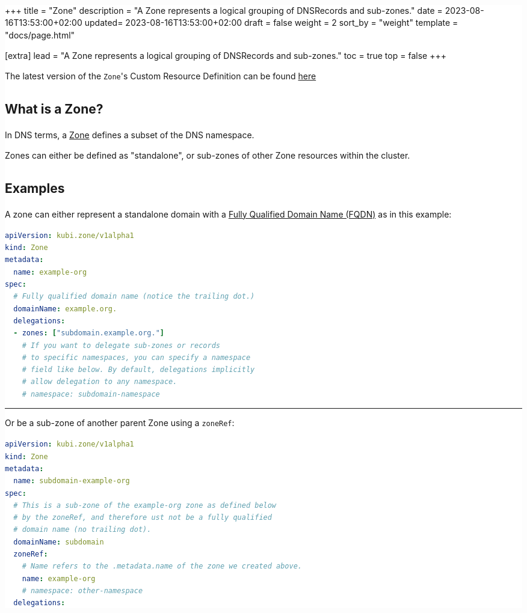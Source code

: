 +++
title = "Zone"
description = "A Zone represents a logical grouping of DNSRecords and sub-zones."
date = 2023-08-16T13:53:00+02:00
updated= 2023-08-16T13:53:00+02:00
draft = false
weight = 2
sort_by = "weight"
template = "docs/page.html"

[extra]
lead = "A Zone represents a logical grouping of DNSRecords and sub-zones."
toc = true
top = false
+++

The latest version of the `Zone`'s Custom Resource Definition can be found [here](https://github.com/MathiasPius/kubizone/blob/main/crds/kubi.zone/v1alpha1/Zone.yaml)

## What is a Zone?

In DNS terms, a [Zone](https://en.wikipedia.org/wiki/DNS_zone) defines a subset of the DNS namespace.

Zones can either be defined as "standalone", or sub-zones of other Zone resources within the cluster.

## Examples
A zone can either represent a standalone domain with a [Fully Qualified Domain Name (FQDN)](https://en.wikipedia.org/wiki/Fully_qualified_domain_name) as in this example:
```yaml
apiVersion: kubi.zone/v1alpha1
kind: Zone
metadata:
  name: example-org
spec:
  # Fully qualified domain name (notice the trailing dot.)
  domainName: example.org.
  delegations:
  - zones: ["subdomain.example.org."]
    # If you want to delegate sub-zones or records
    # to specific namespaces, you can specify a namespace
    # field like below. By default, delegations implicitly
    # allow delegation to any namespace.
    # namespace: subdomain-namespace
```

--- 

Or be a sub-zone of another parent Zone using a `zoneRef`:
```yaml
apiVersion: kubi.zone/v1alpha1
kind: Zone
metadata:
  name: subdomain-example-org
spec:
  # This is a sub-zone of the example-org zone as defined below
  # by the zoneRef, and therefore ust not be a fully qualified
  # domain name (no trailing dot).
  domainName: subdomain
  zoneRef:
    # Name refers to the .metadata.name of the zone we created above.
    name: example-org
    # namespace: other-namespace
  delegations:
```